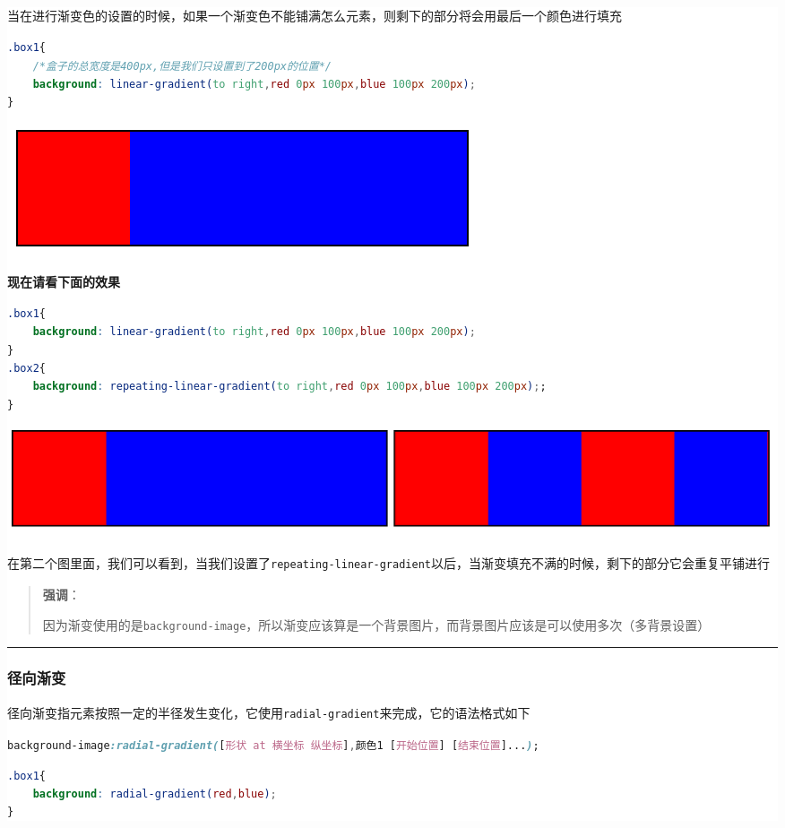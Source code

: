 当在进行渐变色的设置的时候，如果一个渐变色不能铺满怎么元素，则剩下的部分将会用最后一个颜色进行填充

```css
.box1{
    /*盒子的总宽度是400px,但是我们只设置到了200px的位置*/
    background: linear-gradient(to right,red 0px 100px,blue 100px 200px);
}
```

![image-20220718154306211](assets/CSS3渐变/image-20220718154306211.png)

**现在请看下面的效果**

```css
.box1{
    background: linear-gradient(to right,red 0px 100px,blue 100px 200px);
}
.box2{
    background: repeating-linear-gradient(to right,red 0px 100px,blue 100px 200px);;
}
```

![image-20220718154705200](assets/CSS3渐变/image-20220718154705200.png)

在第二个图里面，我们可以看到，当我们设置了`repeating-linear-gradient`以后，当渐变填充不满的时候，剩下的部分它会重复平铺进行

> **强调**：
>
> 因为渐变使用的是`background-image`，所以渐变应该算是一个背景图片，而背景图片应该是可以使用多次（多背景设置）

------

### 径向渐变

径向渐变指元素按照一定的半径发生变化，它使用`radial-gradient`来完成，它的语法格式如下

```css
background-image:radial-gradient([形状 at 横坐标 纵坐标],颜色1 [开始位置] [结束位置]...);
```

```css
.box1{
    background: radial-gradient(red,blue);
}
```
